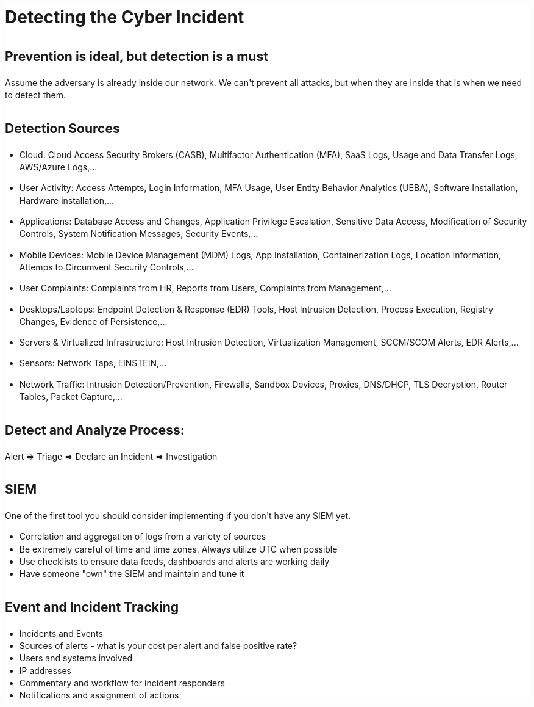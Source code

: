 # Detecting the Cyber Incident 

## Prevention is ideal, but detection is a must

Assume the adversary is already inside our network.
We can't prevent all attacks, but when they are inside that is when we need to detect them. 

## Detection Sources

- Cloud: Cloud Access Security Brokers (CASB), Multifactor Authentication (MFA), SaaS Logs, Usage and Data Transfer Logs, AWS/Azure Logs,...

- User Activity: Access Attempts, Login Information, MFA Usage, User Entity Behavior Analytics (UEBA), Software Installation, Hardware installation,...

- Applications: Database Access and Changes, Application Privilege Escalation, Sensitive Data Access, Modification of Security Controls, System Notification Messages, Security Events,...

- Mobile Devices: Mobile Device Management (MDM) Logs, App Installation, Containerization Logs, Location Information, Attemps to Circumvent Security Controls,...

- User Complaints: Complaints from HR, Reports from Users, Complaints from Management,...

- Desktops/Laptops: Endpoint Detection & Response (EDR) Tools, Host Intrusion Detection, Process Execution, Registry Changes, Evidence of Persistence,...

- Servers & Virtualized Infrastructure: Host Intrusion Detection, Virtualization Management, SCCM/SCOM Alerts, EDR Alerts,...

- Sensors: Network Taps, EINSTEIN,...

- Network Traffic: Intrusion Detection/Prevention, Firewalls, Sandbox Devices, Proxies, DNS/DHCP, TLS Decryption, Router Tables, Packet Capture,...

## Detect and Analyze Process:

Alert => Triage => Declare an Incident => Investigation 

## SIEM

One of the first tool you should consider implementing if you don't have any SIEM yet.

- Correlation and aggregation of logs from a variety of sources
- Be extremely careful of time and time zones. Always utilize UTC when possible
- Use checklists to ensure data feeds, dashboards and alerts are working daily 
- Have someone "own" the SIEM and maintain and tune it

## Event and Incident Tracking

- Incidents and Events
- Sources of alerts - what is your cost per alert and false positive rate? 
- Users and systems involved
- IP addresses
- Commentary and workflow for incident responders
- Notifications and assignment of actions
